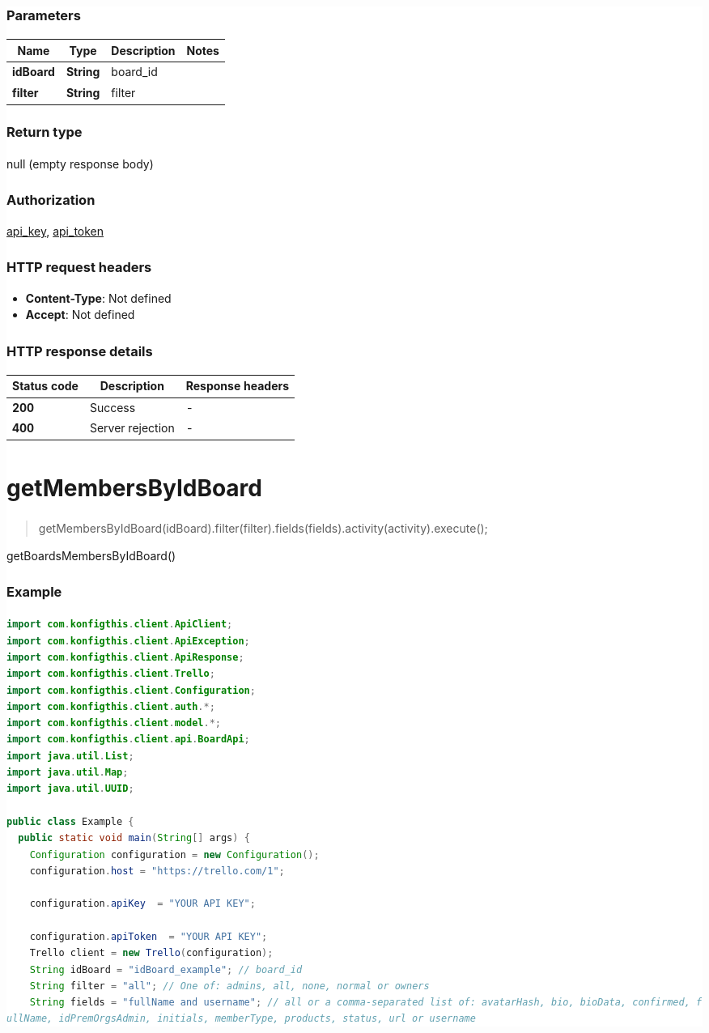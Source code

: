 ### Parameters

| Name | Type | Description  | Notes |
|------------- | ------------- | ------------- | -------------|
| **idBoard** | **String**| board_id | |
| **filter** | **String**| filter | |

### Return type

null (empty response body)

### Authorization

[api_key](../README.md#api_key), [api_token](../README.md#api_token)

### HTTP request headers

 - **Content-Type**: Not defined
 - **Accept**: Not defined

### HTTP response details
| Status code | Description | Response headers |
|-------------|-------------|------------------|
| **200** | Success |  -  |
| **400** | Server rejection |  -  |

<a name="getMembersByIdBoard"></a>
# **getMembersByIdBoard**
> getMembersByIdBoard(idBoard).filter(filter).fields(fields).activity(activity).execute();

getBoardsMembersByIdBoard()

### Example
```java
import com.konfigthis.client.ApiClient;
import com.konfigthis.client.ApiException;
import com.konfigthis.client.ApiResponse;
import com.konfigthis.client.Trello;
import com.konfigthis.client.Configuration;
import com.konfigthis.client.auth.*;
import com.konfigthis.client.model.*;
import com.konfigthis.client.api.BoardApi;
import java.util.List;
import java.util.Map;
import java.util.UUID;

public class Example {
  public static void main(String[] args) {
    Configuration configuration = new Configuration();
    configuration.host = "https://trello.com/1";
    
    configuration.apiKey  = "YOUR API KEY";
    
    configuration.apiToken  = "YOUR API KEY";
    Trello client = new Trello(configuration);
    String idBoard = "idBoard_example"; // board_id
    String filter = "all"; // One of: admins, all, none, normal or owners
    String fields = "fullName and username"; // all or a comma-separated list of: avatarHash, bio, bioData, confirmed, fullName, idPremOrgsAdmin, initials, memberType, products, status, url or username
```